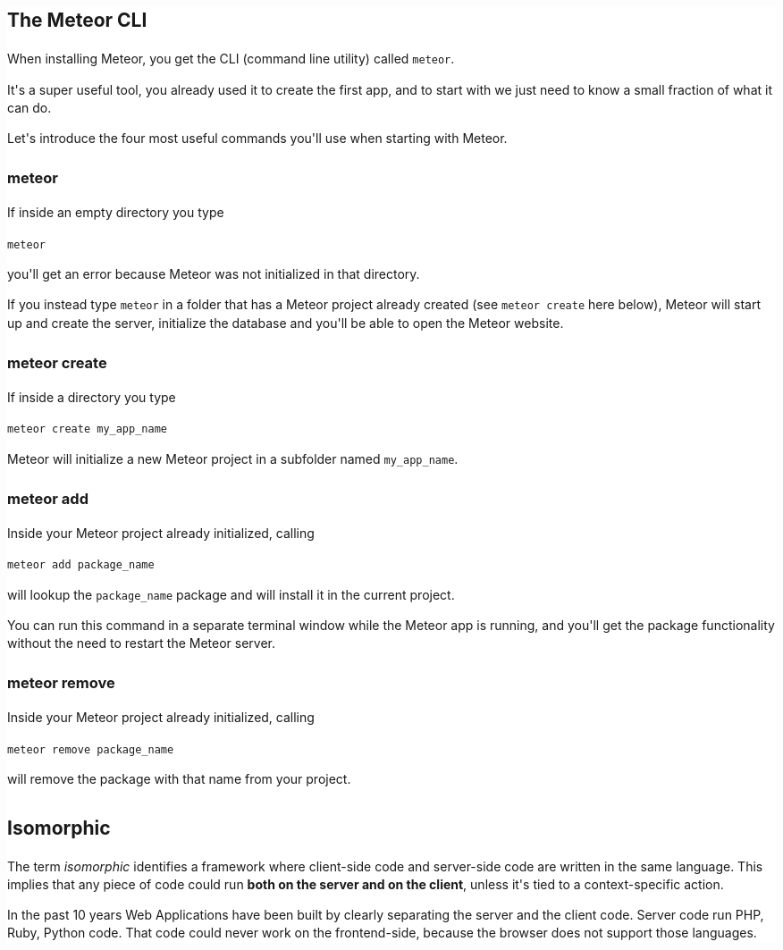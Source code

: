 ## The Meteor CLI

When installing Meteor, you get the CLI (command line utility) called `meteor`.

It's a super useful tool, you already used it to create the first app, and to start with we just need to know a small fraction of what it can do.

Let's introduce the four most useful commands you'll use when starting with Meteor.

### meteor

If inside an empty directory you type

    meteor

you'll get an error because Meteor was not initialized in that directory.

If you instead type `meteor` in a folder that has a Meteor project already created (see `meteor create` here below), Meteor will start up and create the server, initialize the database and you'll be able to open the Meteor website.

### meteor create

If inside a directory you type

    meteor create my_app_name

Meteor will initialize a new Meteor project in a subfolder named `my_app_name`.

### meteor add

Inside your Meteor project already initialized, calling

    meteor add package_name

will lookup the `package_name` package and will install it in the current project.

You can run this command in a separate terminal window while the Meteor app is running, and you'll get the package functionality without the need to restart the Meteor server.

### meteor remove

Inside your Meteor project already initialized, calling

    meteor remove package_name

will remove the package with that name from your project.

## Isomorphic

The term _isomorphic_ identifies a framework where client-side code and server-side code are written in the same language.
This implies that any piece of code could run **both on the server and on the client**, unless it's tied to a context-specific action.

In the past 10 years Web Applications have been built by clearly separating the server and the client code. Server code run PHP, Ruby, Python code. That code could never work on the frontend-side, because the browser does not support those languages.
